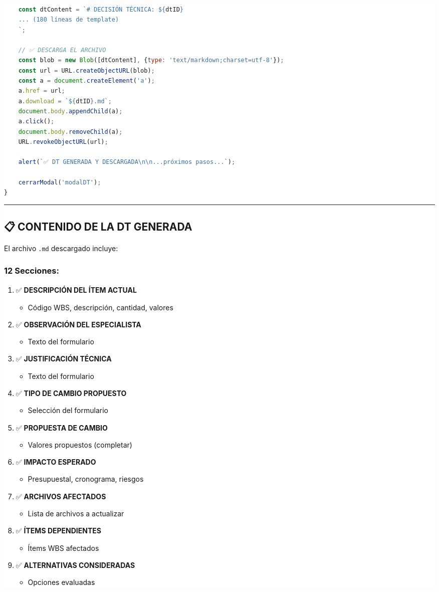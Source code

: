 ```javascript
    const dtContent = `# DECISIÓN TÉCNICA: ${dtID}
    ... (180 líneas de template)
    `;
    
    // ✅ DESCARGA EL ARCHIVO
    const blob = new Blob([dtContent], {type: 'text/markdown;charset=utf-8'});
    const url = URL.createObjectURL(blob);
    const a = document.createElement('a');
    a.href = url;
    a.download = `${dtID}.md`;
    document.body.appendChild(a);
    a.click();
    document.body.removeChild(a);
    URL.revokeObjectURL(url);
    
    alert(`✅ DT GENERADA Y DESCARGADA\n\n...próximos pasos...`);
    
    cerrarModal('modalDT');
}
```

---

## 📋 **CONTENIDO DE LA DT GENERADA**

El archivo `.md` descargado incluye:

### **12 Secciones:**

1. ✅ **DESCRIPCIÓN DEL ÍTEM ACTUAL**
   - Código WBS, descripción, cantidad, valores

2. ✅ **OBSERVACIÓN DEL ESPECIALISTA**
   - Texto del formulario

3. ✅ **JUSTIFICACIÓN TÉCNICA**
   - Texto del formulario

4. ✅ **TIPO DE CAMBIO PROPUESTO**
   - Selección del formulario

5. ✅ **PROPUESTA DE CAMBIO**
   - Valores propuestos (completar)

6. ✅ **IMPACTO ESPERADO**
   - Presupuestal, cronograma, riesgos

7. ✅ **ARCHIVOS AFECTADOS**
   - Lista de archivos a actualizar

8. ✅ **ÍTEMS DEPENDIENTES**
   - Ítems WBS afectados

9. ✅ **ALTERNATIVAS CONSIDERADAS**
   - Opciones evaluadas
